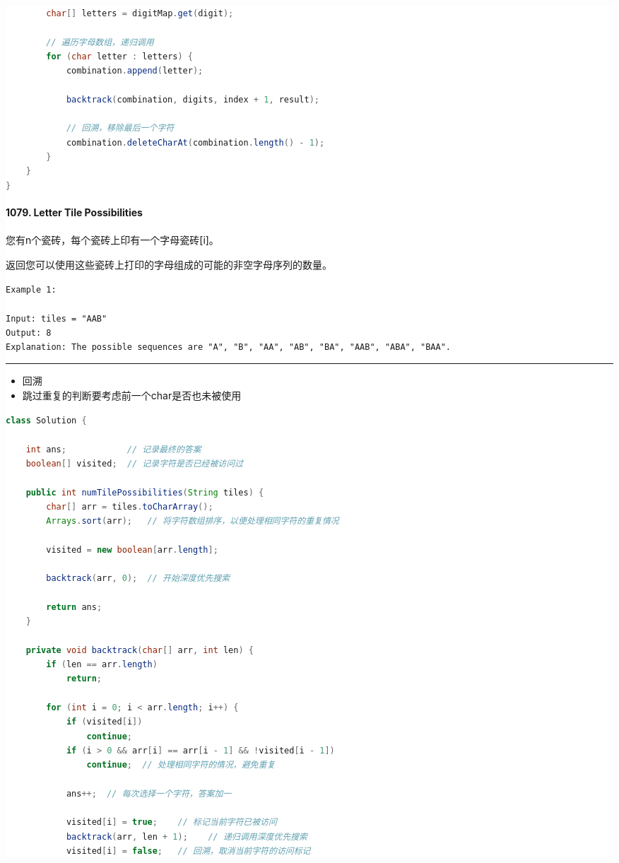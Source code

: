 ```java
        char[] letters = digitMap.get(digit);        

        // 遍历字母数组，递归调用
        for (char letter : letters) {
            combination.append(letter);

            backtrack(combination, digits, index + 1, result);
            
            // 回溯，移除最后一个字符
            combination.deleteCharAt(combination.length() - 1); 
        }
    }
}
```


#### 1079. Letter Tile Possibilities
您有n个瓷砖，每个瓷砖上印有一个字母瓷砖[i]。

返回您可以使用这些瓷砖上打印的字母组成的可能的非空字母序列的数量。

```txt
Example 1:

Input: tiles = "AAB"
Output: 8
Explanation: The possible sequences are "A", "B", "AA", "AB", "BA", "AAB", "ABA", "BAA".
```

---

- 回溯
- 跳过重复的判断要考虑前一个char是否也未被使用

```java
class Solution {

    int ans;            // 记录最终的答案
    boolean[] visited;  // 记录字符是否已经被访问过

    public int numTilePossibilities(String tiles) {
        char[] arr = tiles.toCharArray();
        Arrays.sort(arr);   // 将字符数组排序，以便处理相同字符的重复情况

        visited = new boolean[arr.length];

        backtrack(arr, 0);  // 开始深度优先搜索

        return ans;
    }

    private void backtrack(char[] arr, int len) {
        if (len == arr.length)
            return;

        for (int i = 0; i < arr.length; i++) {
            if (visited[i])
                continue;
            if (i > 0 && arr[i] == arr[i - 1] && !visited[i - 1])
                continue;  // 处理相同字符的情况，避免重复

            ans++;  // 每次选择一个字符，答案加一

            visited[i] = true;    // 标记当前字符已被访问
            backtrack(arr, len + 1);    // 递归调用深度优先搜索
            visited[i] = false;   // 回溯，取消当前字符的访问标记
```